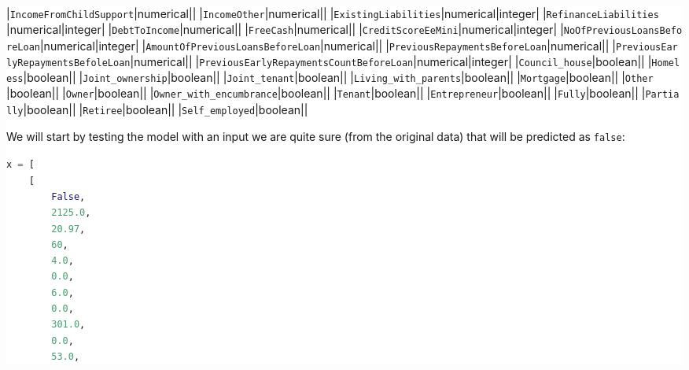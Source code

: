 |`IncomeFromChildSupport`|numerical||
|`IncomeOther`|numerical||
|`ExistingLiabilities`|numerical|integer|
|`RefinanceLiabilities`|numerical|integer|
|`DebtToIncome`|numerical||
|`FreeCash`|numerical||
|`CreditScoreEeMini`|numerical|integer|
|`NoOfPreviousLoansBeforeLoan`|numerical|integer|
|`AmountOfPreviousLoansBeforeLoan`|numerical||
|`PreviousRepaymentsBeforeLoan`|numerical||
|`PreviousEarlyRepaymentsBefoleLoan`|numerical||
|`PreviousEarlyRepaymentsCountBeforeLoan`|numerical|integer|
|`Council_house`|boolean||
|`Homeless`|boolean||
|`Joint_ownership`|boolean||
|`Joint_tenant`|boolean||
|`Living_with_parents`|boolean||
|`Mortgage`|boolean||
|`Other`|boolean||
|`Owner`|boolean||
|`Owner_with_encumbrance`|boolean||
|`Tenant`|boolean||
|`Entrepreneur`|boolean||
|`Fully`|boolean||
|`Partially`|boolean||
|`Retiree`|boolean||
|`Self_employed`|boolean||

We will start by testing the model with an input we are quite sure (from the original data) that will be predicted as `false`:


```python
x = [
    [
        False,
        2125.0,
        20.97,
        60,
        4.0,
        0.0,
        6.0,
        0.0,
        301.0,
        0.0,
        53.0,
```